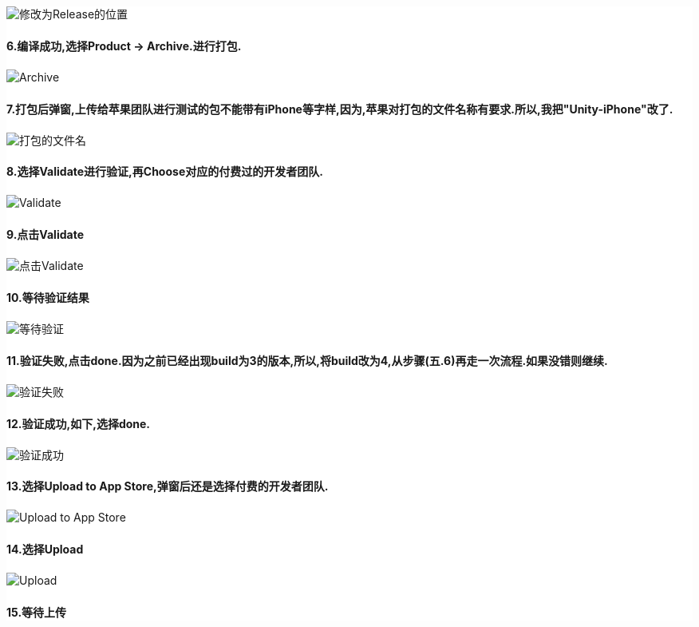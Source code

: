 ![修改为Release的位置](http://upload-images.jianshu.io/upload_images/3284707-46d5a5007e94cf6b.png?imageMogr2/auto-orient/strip%7CimageView2/2/w/600)


#### 6.编译成功,选择Product -> Archive.进行打包.


![Archive](http://upload-images.jianshu.io/upload_images/3284707-b86c07b0f731195d.png?imageMogr2/auto-orient/strip%7CimageView2/2/w/600)


#### 7.打包后弹窗,上传给苹果团队进行测试的包不能带有iPhone等字样,因为,苹果对打包的文件名称有要求.所以,我把"Unity-iPhone"改了.


![打包的文件名](http://upload-images.jianshu.io/upload_images/3284707-d78e501c26d8bfb7.png?imageMogr2/auto-orient/strip%7CimageView2/2/w/600)


#### 8.选择Validate进行验证,再Choose对应的付费过的开发者团队.


![Validate](http://upload-images.jianshu.io/upload_images/3284707-872e71252f8e3530.png?imageMogr2/auto-orient/strip%7CimageView2/2/w/600)


#### 9.点击Validate

![点击Validate](http://upload-images.jianshu.io/upload_images/3284707-1a32bb7ae10eb8f0.png?imageMogr2/auto-orient/strip%7CimageView2/2/w/600)

#### 10.等待验证结果


![等待验证](http://upload-images.jianshu.io/upload_images/3284707-44e62ef6f9dbf1a9.png?imageMogr2/auto-orient/strip%7CimageView2/2/w/600)


#### 11.验证失败,点击done.因为之前已经出现build为3的版本,所以,将build改为4,从步骤(五.6)再走一次流程.如果没错则继续.


![验证失败](http://upload-images.jianshu.io/upload_images/3284707-d6035c68609ed2ca.png?imageMogr2/auto-orient/strip%7CimageView2/2/w/600)


#### 12.验证成功,如下,选择done.


![验证成功](http://upload-images.jianshu.io/upload_images/3284707-c1fb8d5aa36a0d51.png?imageMogr2/auto-orient/strip%7CimageView2/2/w/600)


#### 13.选择Upload to App Store,弹窗后还是选择付费的开发者团队.


![Upload to App Store](http://upload-images.jianshu.io/upload_images/3284707-bf2200c4f33da8e1.png?imageMogr2/auto-orient/strip%7CimageView2/2/w/600)


#### 14.选择Upload


![Upload](http://upload-images.jianshu.io/upload_images/3284707-15c28b2111b7fc5e.png?imageMogr2/auto-orient/strip%7CimageView2/2/w/600)


#### 15.等待上传

